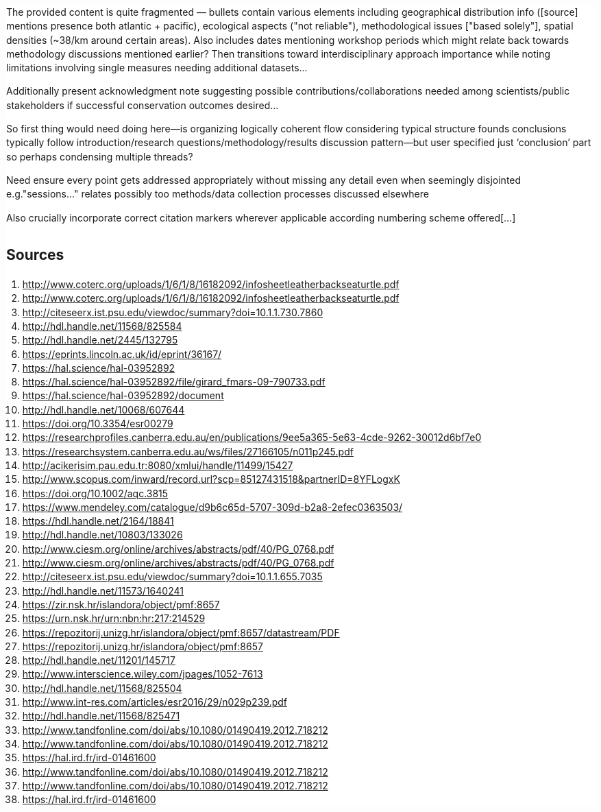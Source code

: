 The provided content is quite fragmented — bullets contain various elements including geographical distribution info ([source] mentions presence both atlantic + pacific), ecological aspects ("not reliable"), methodological issues ["based solely"], spatial densities (~38/km around certain areas). Also includes dates mentioning workshop periods which might relate back towards methodology discussions mentioned earlier? Then transitions toward interdisciplinary approach importance while noting limitations involving single measures needing additional datasets...

Additionally present acknowledgment note suggesting possible contributions/collaborations needed among scientists/public stakeholders if successful conservation outcomes desired...
 
So first thing would need doing here—is organizing logically coherent flow considering typical structure founds conclusions typically follow introduction/research questions/methodology/results discussion pattern—but user specified just ‘conclusion’ part so perhaps condensing multiple threads?

Need ensure every point gets addressed appropriately without missing any detail even when seemingly disjointed e.g."sessions..." relates possibly too methods/data collection processes discussed elsewhere

Also crucially incorporate correct citation markers wherever applicable according numbering scheme offered[...]

## Sources
1. http://www.coterc.org/uploads/1/6/1/8/16182092/infosheetleatherbackseaturtle.pdf
2. http://www.coterc.org/uploads/1/6/1/8/16182092/infosheetleatherbackseaturtle.pdf
3. http://citeseerx.ist.psu.edu/viewdoc/summary?doi=10.1.1.730.7860
4. http://hdl.handle.net/11568/825584
5. http://hdl.handle.net/2445/132795
6. https://eprints.lincoln.ac.uk/id/eprint/36167/
7. https://hal.science/hal-03952892
8. https://hal.science/hal-03952892/file/girard_fmars-09-790733.pdf
9. https://hal.science/hal-03952892/document
10. http://hdl.handle.net/10068/607644
11. https://doi.org/10.3354/esr00279
12. https://researchprofiles.canberra.edu.au/en/publications/9ee5a365-5e63-4cde-9262-30012d6bf7e0
13. https://researchsystem.canberra.edu.au/ws/files/27166105/n011p245.pdf
14. http://acikerisim.pau.edu.tr:8080/xmlui/handle/11499/15427
15. http://www.scopus.com/inward/record.url?scp=85127431518&partnerID=8YFLogxK
16. https://doi.org/10.1002/aqc.3815
17. https://www.mendeley.com/catalogue/d9b6c65d-5707-309d-b2a8-2efec0363503/
18. https://hdl.handle.net/2164/18841
19. http://hdl.handle.net/10803/133026
20. http://www.ciesm.org/online/archives/abstracts/pdf/40/PG_0768.pdf
21. http://www.ciesm.org/online/archives/abstracts/pdf/40/PG_0768.pdf
22. http://citeseerx.ist.psu.edu/viewdoc/summary?doi=10.1.1.655.7035
23. http://hdl.handle.net/11573/1640241
24. https://zir.nsk.hr/islandora/object/pmf:8657
25. https://urn.nsk.hr/urn:nbn:hr:217:214529
26. https://repozitorij.unizg.hr/islandora/object/pmf:8657/datastream/PDF
27. https://repozitorij.unizg.hr/islandora/object/pmf:8657
28. http://hdl.handle.net/11201/145717
29. http://www.interscience.wiley.com/jpages/1052-7613
30. http://hdl.handle.net/11568/825504
31. http://www.int-res.com/articles/esr2016/29/n029p239.pdf
32. http://hdl.handle.net/11568/825471
33. http://www.tandfonline.com/doi/abs/10.1080/01490419.2012.718212
34. http://www.tandfonline.com/doi/abs/10.1080/01490419.2012.718212
35. https://hal.ird.fr/ird-01461600
36. http://www.tandfonline.com/doi/abs/10.1080/01490419.2012.718212
37. http://www.tandfonline.com/doi/abs/10.1080/01490419.2012.718212
38. https://hal.ird.fr/ird-01461600

